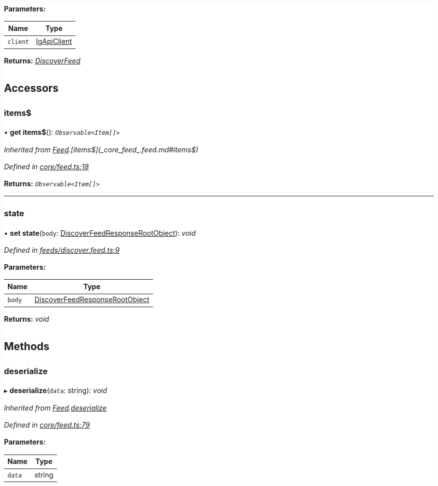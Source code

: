 **Parameters:**

Name | Type |
------ | ------ |
`client` | [IgApiClient](_core_client_.igapiclient.md) |

**Returns:** *[DiscoverFeed](_feeds_discover_feed_.discoverfeed.md)*

## Accessors

###  items$

• **get items$**(): *`Observable<Item[]>`*

*Inherited from [Feed](_core_feed_.feed.md).[items$](_core_feed_.feed.md#items$)*

*Defined in [core/feed.ts:18](https://github.com/Nerixyz/instagram-private-api/blob/e5037ee/src/core/feed.ts#L18)*

**Returns:** *`Observable<Item[]>`*

___

###  state

• **set state**(`body`: [DiscoverFeedResponseRootObject](../interfaces/_responses_discover_feed_response_.discoverfeedresponserootobject.md)): *void*

*Defined in [feeds/discover.feed.ts:9](https://github.com/Nerixyz/instagram-private-api/blob/e5037ee/src/feeds/discover.feed.ts#L9)*

**Parameters:**

Name | Type |
------ | ------ |
`body` | [DiscoverFeedResponseRootObject](../interfaces/_responses_discover_feed_response_.discoverfeedresponserootobject.md) |

**Returns:** *void*

## Methods

###  deserialize

▸ **deserialize**(`data`: string): *void*

*Inherited from [Feed](_core_feed_.feed.md).[deserialize](_core_feed_.feed.md#deserialize)*

*Defined in [core/feed.ts:79](https://github.com/Nerixyz/instagram-private-api/blob/e5037ee/src/core/feed.ts#L79)*

**Parameters:**

Name | Type |
------ | ------ |
`data` | string |
